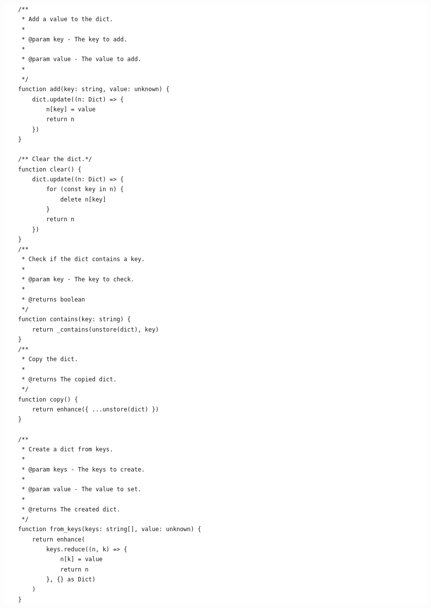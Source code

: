        /**
         * Add a value to the dict.
         *
         * @param key - The key to add.
         *
         * @param value - The value to add.
         *
         */
        function add(key: string, value: unknown) {
            dict.update((n: Dict) => {
                n[key] = value
                return n
            })
        }

        /** Clear the dict.*/
        function clear() {
            dict.update((n: Dict) => {
                for (const key in n) {
                    delete n[key]
                }
                return n
            })
        }
        /**
         * Check if the dict contains a key.
         *
         * @param key - The key to check.
         *
         * @returns boolean
         */
        function contains(key: string) {
            return _contains(unstore(dict), key)
        }
        /**
         * Copy the dict.
         *
         * @returns The copied dict.
         */
        function copy() {
            return enhance({ ...unstore(dict) })
        }

        /**
         * Create a dict from keys.
         *
         * @param keys - The keys to create.
         *
         * @param value - The value to set.
         *
         * @returns The created dict.
         */
        function from_keys(keys: string[], value: unknown) {
            return enhance(
                keys.reduce((n, k) => {
                    n[k] = value
                    return n
                }, {} as Dict)
            )
        }
